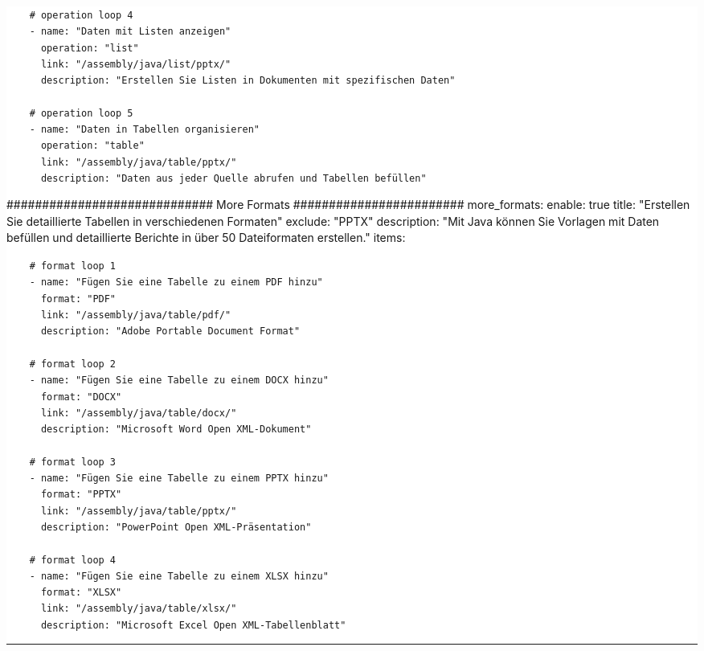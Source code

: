         # operation loop 4
        - name: "Daten mit Listen anzeigen"
          operation: "list"
          link: "/assembly/java/list/pptx/"
          description: "Erstellen Sie Listen in Dokumenten mit spezifischen Daten"

        # operation loop 5
        - name: "Daten in Tabellen organisieren"
          operation: "table"
          link: "/assembly/java/table/pptx/"
          description: "Daten aus jeder Quelle abrufen und Tabellen befüllen"
         
          
############################# More Formats ########################
more_formats:
    enable: true
    title: "Erstellen Sie detaillierte Tabellen in verschiedenen Formaten"
    exclude: "PPTX"
    description: "Mit Java können Sie Vorlagen mit Daten befüllen und detaillierte Berichte in über 50 Dateiformaten erstellen."
    items: 
          
        # format loop 1
        - name: "Fügen Sie eine Tabelle zu einem PDF hinzu"
          format: "PDF"
          link: "/assembly/java/table/pdf/"
          description: "Adobe Portable Document Format"
          
        # format loop 2
        - name: "Fügen Sie eine Tabelle zu einem DOCX hinzu"
          format: "DOCX"
          link: "/assembly/java/table/docx/"
          description: "Microsoft Word Open XML-Dokument"
          
        # format loop 3
        - name: "Fügen Sie eine Tabelle zu einem PPTX hinzu"
          format: "PPTX"
          link: "/assembly/java/table/pptx/"
          description: "PowerPoint Open XML-Präsentation"
          
        # format loop 4
        - name: "Fügen Sie eine Tabelle zu einem XLSX hinzu"
          format: "XLSX"
          link: "/assembly/java/table/xlsx/"
          description: "Microsoft Excel Open XML-Tabellenblatt"


          

---